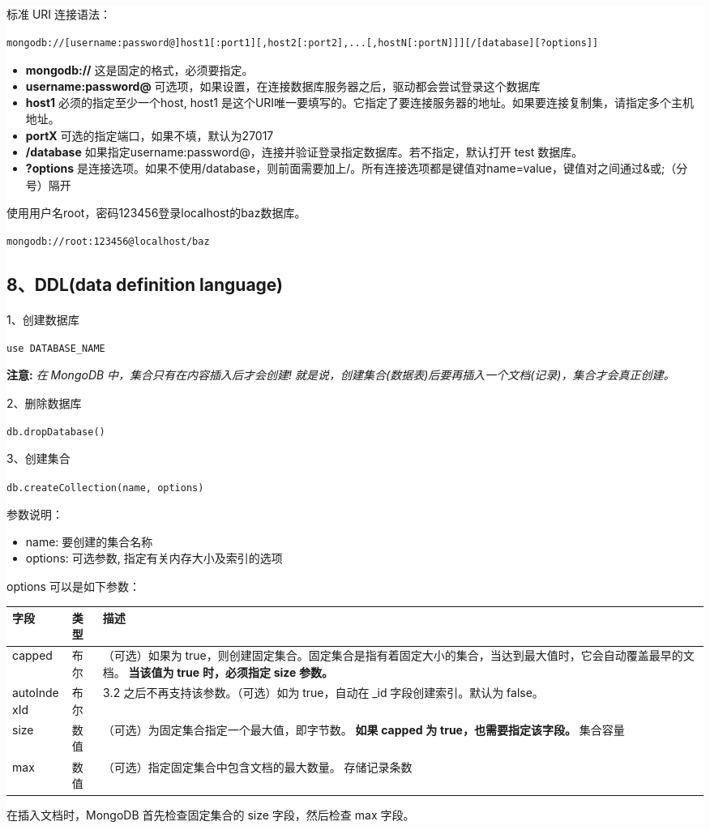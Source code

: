 标准 URI 连接语法：

```
mongodb://[username:password@]host1[:port1][,host2[:port2],...[,hostN[:portN]]][/[database][?options]]
```

- **mongodb://** 这是固定的格式，必须要指定。
- **username:password@** 可选项，如果设置，在连接数据库服务器之后，驱动都会尝试登录这个数据库
- **host1** 必须的指定至少一个host, host1 是这个URI唯一要填写的。它指定了要连接服务器的地址。如果要连接复制集，请指定多个主机地址。
- **portX** 可选的指定端口，如果不填，默认为27017
- **/database** 如果指定username:password@，连接并验证登录指定数据库。若不指定，默认打开 test 数据库。
- **?options** 是连接选项。如果不使用/database，则前面需要加上/。所有连接选项都是键值对name=value，键值对之间通过&或;（分号）隔开

使用用户名root，密码123456登录localhost的baz数据库。

```
mongodb://root:123456@localhost/baz
```

## 8、DDL(data definition language)

1、创建数据库

```markdown
use DATABASE_NAME
```

**注意:** *在 MongoDB 中，集合只有在内容插入后才会创建! 就是说，创建集合(数据表)后要再插入一个文档(记录)，集合才会真正创建。*

2、删除数据库

```markdown
db.dropDatabase()
```

3、创建集合

```
db.createCollection(name, options)
```

参数说明：

- name: 要创建的集合名称
- options: 可选参数, 指定有关内存大小及索引的选项

options 可以是如下参数：

| 字段        | 类型 | 描述                                                         |
| :---------- | :--- | :----------------------------------------------------------- |
| capped      | 布尔 | （可选）如果为 true，则创建固定集合。固定集合是指有着固定大小的集合，当达到最大值时，它会自动覆盖最早的文档。 **当该值为 true 时，必须指定 size 参数。** |
| autoIndexId | 布尔 | 3.2 之后不再支持该参数。（可选）如为 true，自动在 _id 字段创建索引。默认为 false。 |
| size        | 数值 | （可选）为固定集合指定一个最大值，即字节数。 **如果 capped 为 true，也需要指定该字段。** 集合容量 |
| max         | 数值 | （可选）指定固定集合中包含文档的最大数量。    存储记录条数   |

在插入文档时，MongoDB 首先检查固定集合的 size 字段，然后检查 max 字段。
